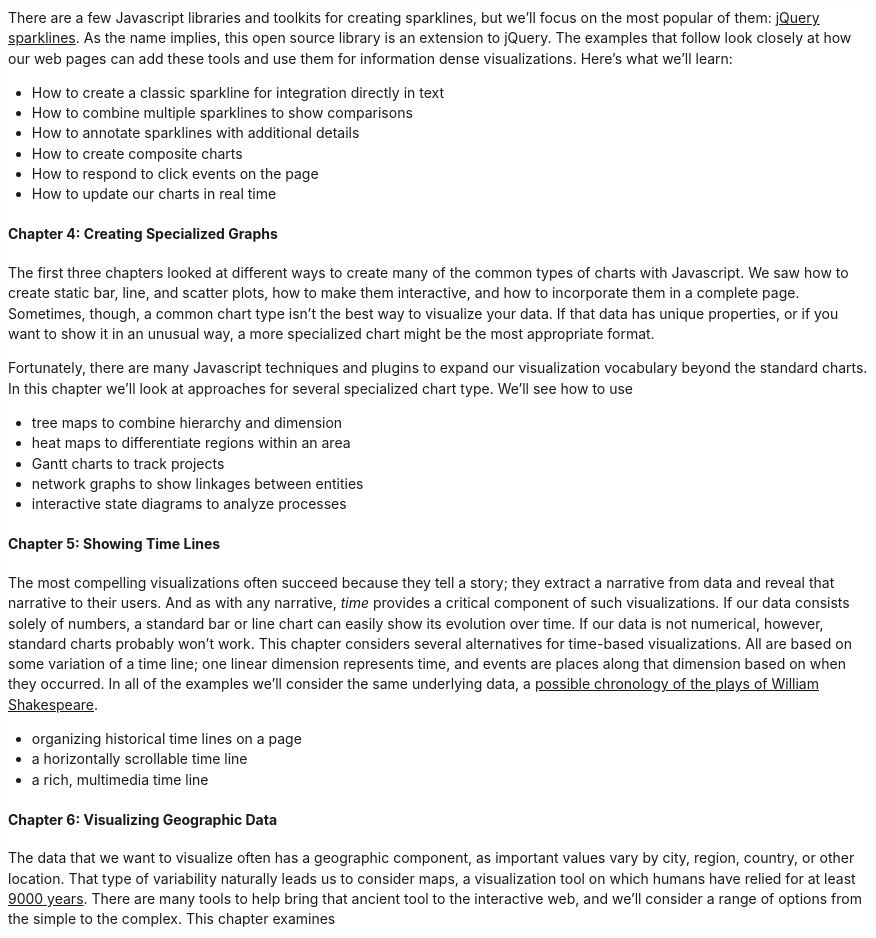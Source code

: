There are a few Javascript libraries and toolkits for creating sparklines, but we’ll focus on the most popular of them: [jQuery sparklines](http://omnipotent.net/jquery.sparkline/). As the name implies, this open source library is an extension to jQuery. The examples that follow look closely at how our web pages can add these tools and use them for information dense visualizations. Here’s what we’ll learn:

* How to create a classic sparkline for integration directly in text
* How to combine multiple sparklines to show comparisons
* How to annotate sparklines with additional details
* How to create composite charts
* How to respond to click events on the page
* How to update our charts in real time

#### Chapter 4: Creating Specialized Graphs

The first three chapters looked at different ways to create many of the common types of charts with Javascript. We saw how to create static bar, line, and scatter plots, how to make them interactive, and how to incorporate them in a complete page. Sometimes, though, a common chart type isn’t the best way to visualize your data. If that data has unique properties, or if you want to show it in an unusual way, a more specialized chart might be the most appropriate format.

Fortunately, there are many Javascript techniques and plugins to expand our visualization vocabulary beyond the standard charts. In this chapter we’ll look at approaches for several specialized chart type. We’ll see how to use

* tree maps to combine hierarchy and dimension
* heat maps to differentiate regions within an area
* Gantt charts to track projects
* network graphs to show linkages between entities
* interactive state diagrams to analyze processes

#### Chapter 5: Showing Time Lines

The most compelling visualizations often succeed because they tell a story; they extract a narrative from data and reveal that narrative to their users. And as with any narrative, _time_ provides a critical component of such visualizations. If our data consists solely of numbers, a standard bar or line chart can easily show its evolution over time. If our data is not numerical, however, standard charts probably won’t work. This chapter considers several alternatives for time-based visualizations. All are based on some variation of a time line; one linear dimension represents time, and events are places along that dimension based on when they occurred. In all of the examples we’ll consider the same underlying data, a [possible chronology of the plays of William Shakespeare](http://en.wikipedia.org/wiki/Chronology_of_Shakespeare%27s_plays).

* organizing historical time lines on a page
* a horizontally scrollable time line
* a rich, multimedia time line
 
#### Chapter 6: Visualizing Geographic Data

The data that we want to visualize often has a geographic component, as important values vary by city, region, country, or other location. That type of variability naturally leads us to consider maps, a visualization tool on which humans have relied for at least [9000 years](http://www.npr.org/2014/01/09/260918293/there-she-blew-volcanic-evidence-of-the-worlds-first-map). There are many tools to help bring that ancient tool to the interactive web, and we’ll consider a range of options from the simple to the complex. This chapter examines
